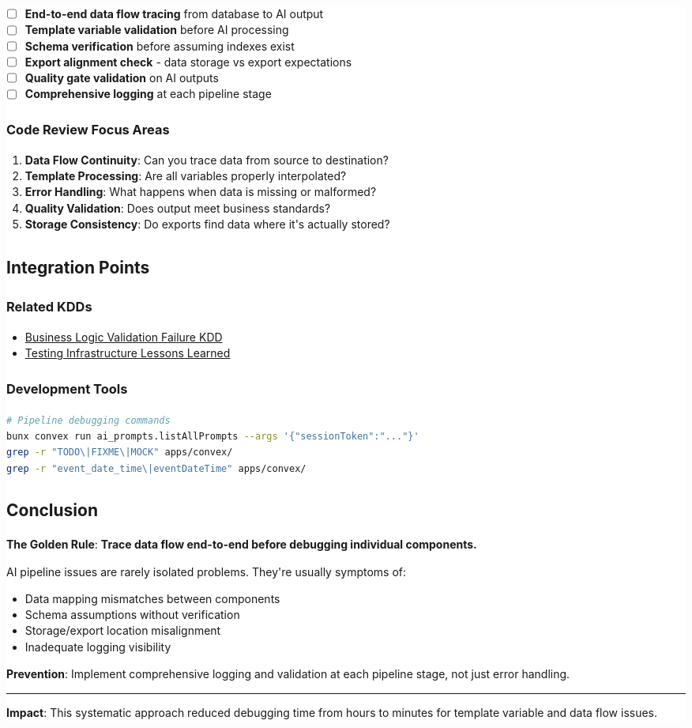 - [ ] **End-to-end data flow tracing** from database to AI output
- [ ] **Template variable validation** before AI processing  
- [ ] **Schema verification** before assuming indexes exist
- [ ] **Export alignment check** - data storage vs export expectations
- [ ] **Quality gate validation** on AI outputs
- [ ] **Comprehensive logging** at each pipeline stage

### **Code Review Focus Areas**

1. **Data Flow Continuity**: Can you trace data from source to destination?
2. **Template Processing**: Are all variables properly interpolated?
3. **Error Handling**: What happens when data is missing or malformed?
4. **Quality Validation**: Does output meet business standards?
5. **Storage Consistency**: Do exports find data where it's actually stored?

## Integration Points

### **Related KDDs**
- [Business Logic Validation Failure KDD](business-logic-validation-failure-kdd.md)
- [Testing Infrastructure Lessons Learned](../testing/technical/testing-infrastructure-lessons-learned.md)

### **Development Tools**
```bash
# Pipeline debugging commands
bunx convex run ai_prompts.listAllPrompts --args '{"sessionToken":"..."}' 
grep -r "TODO\|FIXME\|MOCK" apps/convex/
grep -r "event_date_time\|eventDateTime" apps/convex/
```

## Conclusion

**The Golden Rule**: **Trace data flow end-to-end before debugging individual components.**

AI pipeline issues are rarely isolated problems. They're usually symptoms of:
- Data mapping mismatches between components
- Schema assumptions without verification  
- Storage/export location misalignment
- Inadequate logging visibility

**Prevention**: Implement comprehensive logging and validation at each pipeline stage, not just error handling.

---

**Impact**: This systematic approach reduced debugging time from hours to minutes for template variable and data flow issues.